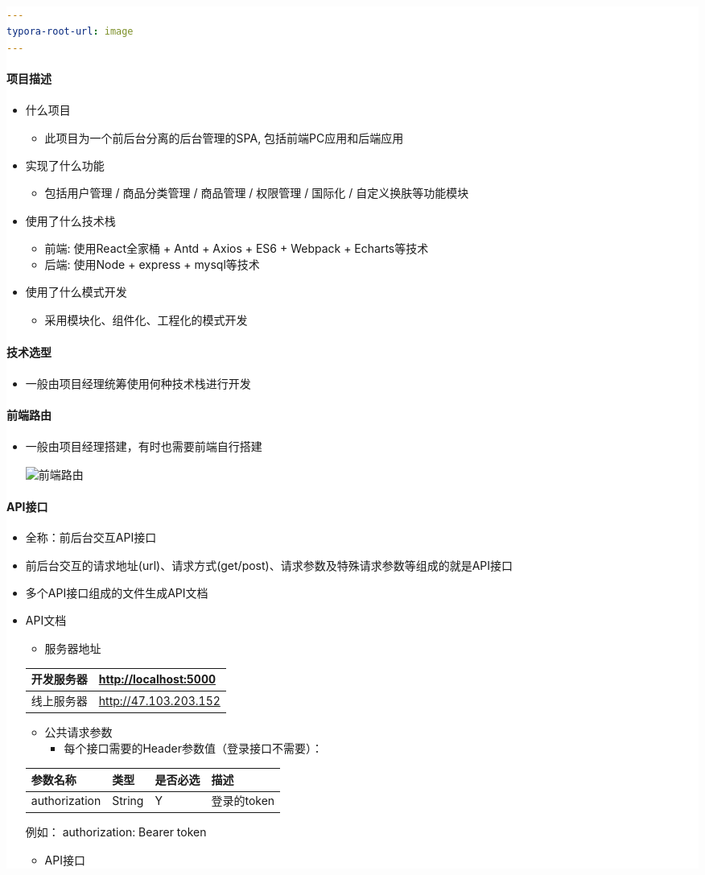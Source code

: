 ```yaml
---
typora-root-url: image
---
```


#### 项目描述

* 什么项目
  * 此项目为一个前后台分离的后台管理的SPA, 包括前端PC应用和后端应用

* 实现了什么功能
  * 包括用户管理 / 商品分类管理 / 商品管理 / 权限管理 / 国际化 / 自定义换肤等功能模块

* 使用了什么技术栈
  * 前端: 使用React全家桶 + Antd + Axios + ES6 + Webpack + Echarts等技术
  * 后端: 使用Node + express + mysql等技术

* 使用了什么模式开发
  * 采用模块化、组件化、工程化的模式开发

#### 技术选型

* 一般由项目经理统筹使用何种技术栈进行开发

#### 前端路由

* 一般由项目经理搭建，有时也需要前端自行搭建

  ![前端路由](/前端路由.png)

#### API接口

* 全称：前后台交互API接口

* 前后台交互的请求地址(url)、请求方式(get/post)、请求参数及特殊请求参数等组成的就是API接口

* 多个API接口组成的文件生成API文档

* API文档

  * 服务器地址

  | 开发服务器 | <http://localhost:5000> |
  | :--------- | ----------------------- |
  | 线上服务器 | http://47.103.203.152   |

  * 公共请求参数
    * 每个接口需要的Header参数值（登录接口不需要）：

  | 参数名称      | 类型   | 是否必选 | 描述        |
  | ------------- | ------ | -------- | ----------- |
  | authorization | String | Y        | 登录的token |

  例如： authorization: Bearer token

  * API接口
